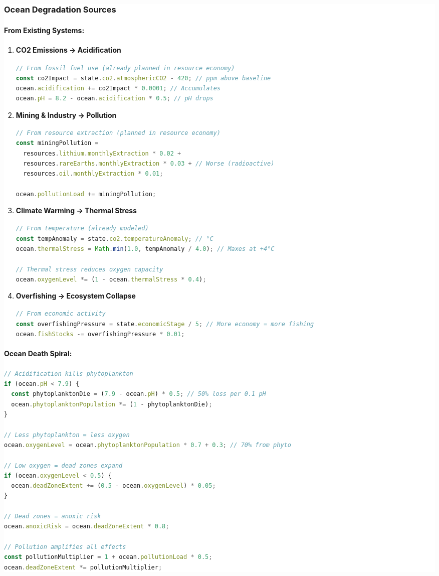 ### Ocean Degradation Sources

#### From Existing Systems:

1. **CO2 Emissions → Acidification**
   ```typescript
   // From fossil fuel use (already planned in resource economy)
   const co2Impact = state.co2.atmosphericCO2 - 420; // ppm above baseline
   ocean.acidification += co2Impact * 0.0001; // Accumulates
   ocean.pH = 8.2 - ocean.acidification * 0.5; // pH drops
   ```

2. **Mining & Industry → Pollution**
   ```typescript
   // From resource extraction (planned in resource economy)
   const miningPollution = 
     resources.lithium.monthlyExtraction * 0.02 +
     resources.rareEarths.monthlyExtraction * 0.03 + // Worse (radioactive)
     resources.oil.monthlyExtraction * 0.01;
   
   ocean.pollutionLoad += miningPollution;
   ```

3. **Climate Warming → Thermal Stress**
   ```typescript
   // From temperature (already modeled)
   const tempAnomaly = state.co2.temperatureAnomaly; // °C
   ocean.thermalStress = Math.min(1.0, tempAnomaly / 4.0); // Maxes at +4°C
   
   // Thermal stress reduces oxygen capacity
   ocean.oxygenLevel *= (1 - ocean.thermalStress * 0.4);
   ```

4. **Overfishing → Ecosystem Collapse**
   ```typescript
   // From economic activity
   const overfishingPressure = state.economicStage / 5; // More economy = more fishing
   ocean.fishStocks -= overfishingPressure * 0.01;
   ```

#### Ocean Death Spiral:

```typescript
// Acidification kills phytoplankton
if (ocean.pH < 7.9) {
  const phytoplanktonDie = (7.9 - ocean.pH) * 0.5; // 50% loss per 0.1 pH
  ocean.phytoplanktonPopulation *= (1 - phytoplanktonDie);
}

// Less phytoplankton = less oxygen
ocean.oxygenLevel = ocean.phytoplanktonPopulation * 0.7 + 0.3; // 70% from phyto

// Low oxygen = dead zones expand
if (ocean.oxygenLevel < 0.5) {
  ocean.deadZoneExtent += (0.5 - ocean.oxygenLevel) * 0.05;
}

// Dead zones = anoxic risk
ocean.anoxicRisk = ocean.deadZoneExtent * 0.8;

// Pollution amplifies all effects
const pollutionMultiplier = 1 + ocean.pollutionLoad * 0.5;
ocean.deadZoneExtent *= pollutionMultiplier;
```
